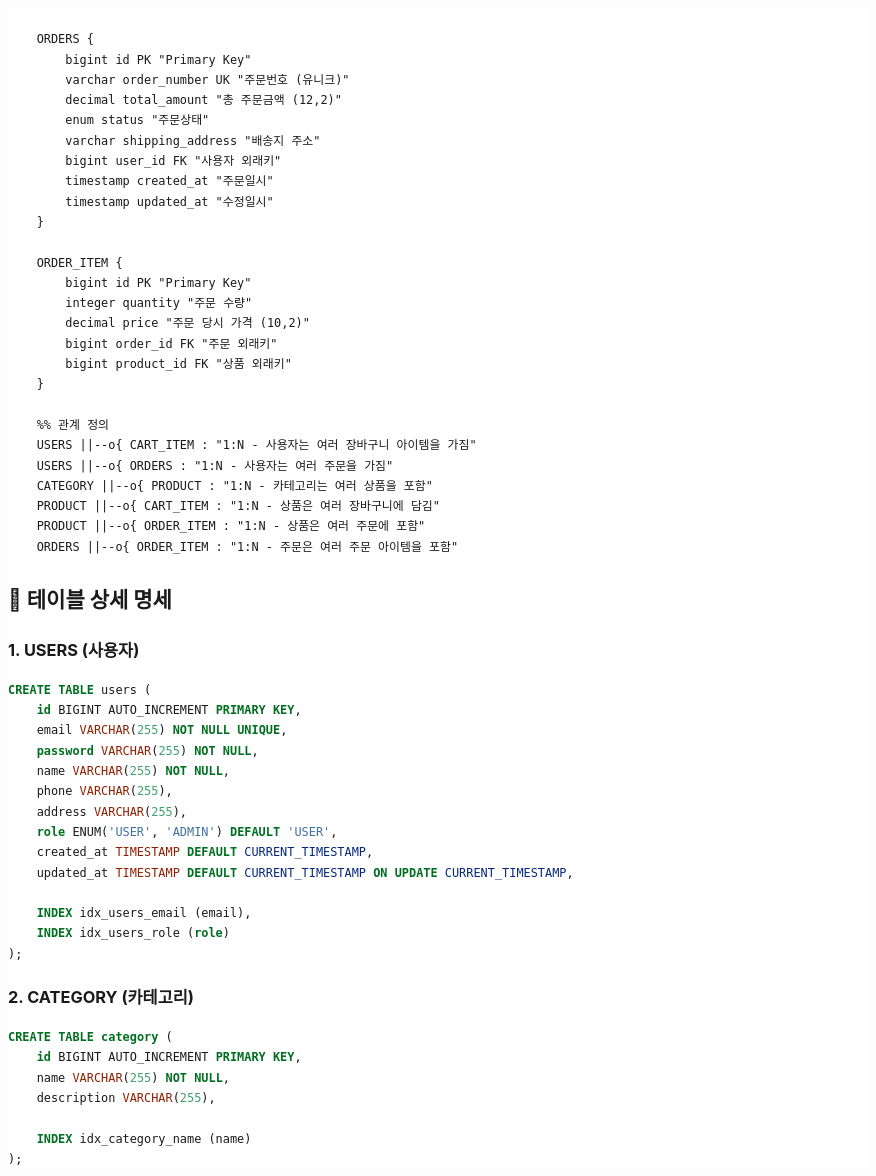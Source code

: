 ```mermaid
    
    ORDERS {
        bigint id PK "Primary Key"
        varchar order_number UK "주문번호 (유니크)"
        decimal total_amount "총 주문금액 (12,2)"
        enum status "주문상태"
        varchar shipping_address "배송지 주소"
        bigint user_id FK "사용자 외래키"
        timestamp created_at "주문일시"
        timestamp updated_at "수정일시"
    }
    
    ORDER_ITEM {
        bigint id PK "Primary Key"
        integer quantity "주문 수량"
        decimal price "주문 당시 가격 (10,2)"
        bigint order_id FK "주문 외래키"
        bigint product_id FK "상품 외래키"
    }
    
    %% 관계 정의
    USERS ||--o{ CART_ITEM : "1:N - 사용자는 여러 장바구니 아이템을 가짐"
    USERS ||--o{ ORDERS : "1:N - 사용자는 여러 주문을 가짐"
    CATEGORY ||--o{ PRODUCT : "1:N - 카테고리는 여러 상품을 포함"
    PRODUCT ||--o{ CART_ITEM : "1:N - 상품은 여러 장바구니에 담김"
    PRODUCT ||--o{ ORDER_ITEM : "1:N - 상품은 여러 주문에 포함"
    ORDERS ||--o{ ORDER_ITEM : "1:N - 주문은 여러 주문 아이템을 포함"
```

## 📝 테이블 상세 명세

### 1. USERS (사용자)
```sql
CREATE TABLE users (
    id BIGINT AUTO_INCREMENT PRIMARY KEY,
    email VARCHAR(255) NOT NULL UNIQUE,
    password VARCHAR(255) NOT NULL,
    name VARCHAR(255) NOT NULL,
    phone VARCHAR(255),
    address VARCHAR(255),
    role ENUM('USER', 'ADMIN') DEFAULT 'USER',
    created_at TIMESTAMP DEFAULT CURRENT_TIMESTAMP,
    updated_at TIMESTAMP DEFAULT CURRENT_TIMESTAMP ON UPDATE CURRENT_TIMESTAMP,
    
    INDEX idx_users_email (email),
    INDEX idx_users_role (role)
);
```

### 2. CATEGORY (카테고리)
```sql
CREATE TABLE category (
    id BIGINT AUTO_INCREMENT PRIMARY KEY,
    name VARCHAR(255) NOT NULL,
    description VARCHAR(255),
    
    INDEX idx_category_name (name)
);
```
